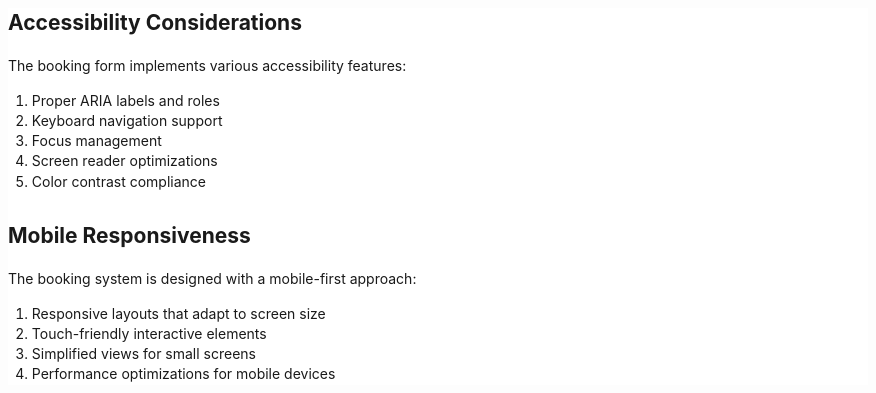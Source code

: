 ## Accessibility Considerations

The booking form implements various accessibility features:

1. Proper ARIA labels and roles
2. Keyboard navigation support
3. Focus management
4. Screen reader optimizations
5. Color contrast compliance

## Mobile Responsiveness

The booking system is designed with a mobile-first approach:

1. Responsive layouts that adapt to screen size
2. Touch-friendly interactive elements
3. Simplified views for small screens
4. Performance optimizations for mobile devices